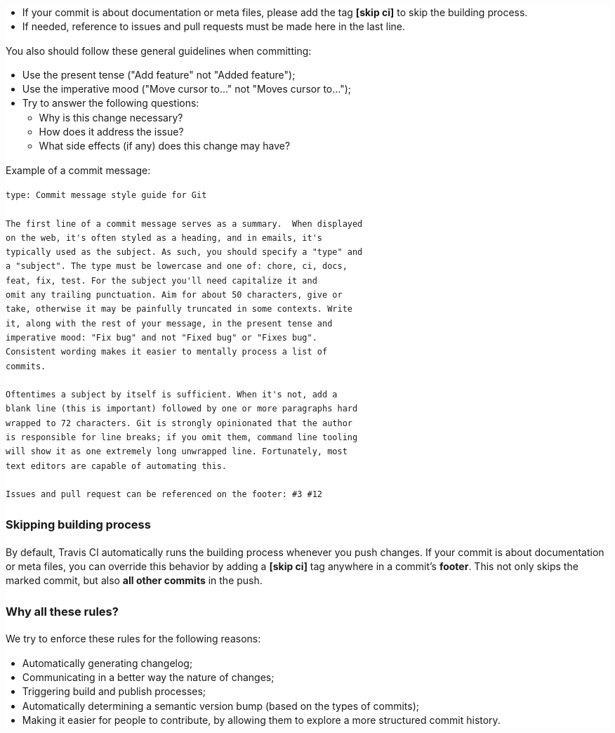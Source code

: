   - If your commit is about documentation or meta files, please add the tag **[skip ci]** to skip the building process.
  - If needed, reference to issues and pull requests must be made here in the last line.

You also should follow these general guidelines when committing:

- Use the present tense ("Add feature" not "Added feature");
- Use the imperative mood ("Move cursor to..." not "Moves cursor to...");
- Try to answer the following questions:
  - Why is this change necessary?
  - How does it address the issue?
  - What side effects (if any) does this change may have?

Example of a commit message:

```
type: Commit message style guide for Git

The first line of a commit message serves as a summary.  When displayed
on the web, it's often styled as a heading, and in emails, it's
typically used as the subject. As such, you should specify a "type" and
a "subject". The type must be lowercase and one of: chore, ci, docs,
feat, fix, test. For the subject you'll need capitalize it and
omit any trailing punctuation. Aim for about 50 characters, give or
take, otherwise it may be painfully truncated in some contexts. Write
it, along with the rest of your message, in the present tense and
imperative mood: "Fix bug" and not "Fixed bug" or "Fixes bug".
Consistent wording makes it easier to mentally process a list of
commits.

Oftentimes a subject by itself is sufficient. When it's not, add a
blank line (this is important) followed by one or more paragraphs hard
wrapped to 72 characters. Git is strongly opinionated that the author
is responsible for line breaks; if you omit them, command line tooling
will show it as one extremely long unwrapped line. Fortunately, most
text editors are capable of automating this.

Issues and pull request can be referenced on the footer: #3 #12
```

### Skipping building process

By default, Travis CI automatically runs the building process whenever you push changes. If your commit is about documentation or meta files, you can override this behavior by adding a **[skip ci]** tag anywhere in a commit’s **footer**. This not only skips the marked commit, but also **all other commits** in the push.

### Why all these rules?

We try to enforce these rules for the following reasons:

- Automatically generating changelog;
- Communicating in a better way the nature of changes;
- Triggering build and publish processes;
- Automatically determining a semantic version bump (based on the types of commits);
- Making it easier for people to contribute, by allowing them to explore a more structured commit history.
